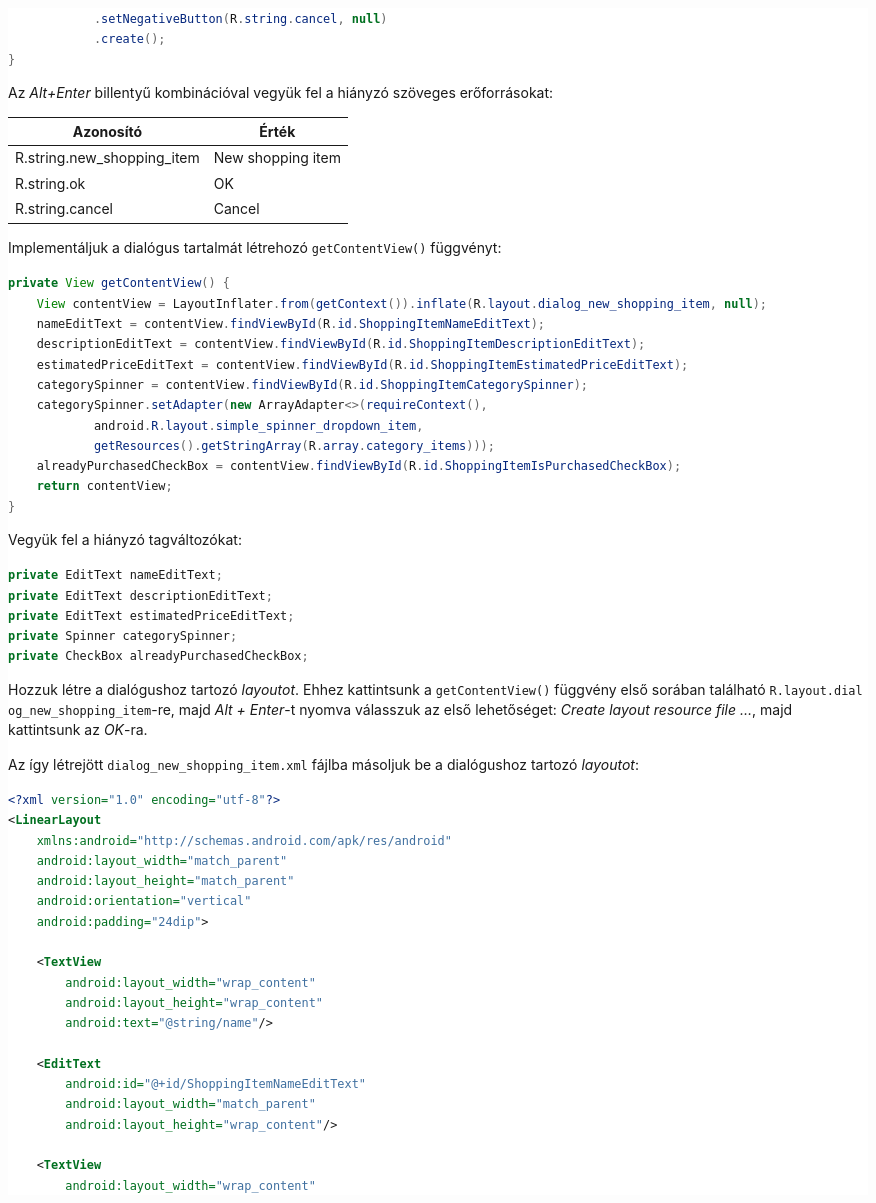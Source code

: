 ```java
            .setNegativeButton(R.string.cancel, null)
            .create();
}
```
Az *Alt+Enter* billentyű kombinációval vegyük fel a hiányzó szöveges erőforrásokat:

| Azonosító                  | Érték             |
| -------------------------- | ----------------- |
| R.string.new_shopping_item | New shopping item |
| R.string.ok                | OK                |
| R.string.cancel            | Cancel            |

Implementáljuk a dialógus tartalmát létrehozó `getContentView()` függvényt:
```java
private View getContentView() {
	View contentView = LayoutInflater.from(getContext()).inflate(R.layout.dialog_new_shopping_item, null);
	nameEditText = contentView.findViewById(R.id.ShoppingItemNameEditText);
	descriptionEditText = contentView.findViewById(R.id.ShoppingItemDescriptionEditText);
	estimatedPriceEditText = contentView.findViewById(R.id.ShoppingItemEstimatedPriceEditText);
	categorySpinner = contentView.findViewById(R.id.ShoppingItemCategorySpinner);
	categorySpinner.setAdapter(new ArrayAdapter<>(requireContext(), 
			android.R.layout.simple_spinner_dropdown_item, 
			getResources().getStringArray(R.array.category_items)));
	alreadyPurchasedCheckBox = contentView.findViewById(R.id.ShoppingItemIsPurchasedCheckBox);
	return contentView;
}
```
Vegyük fel a hiányzó tagváltozókat:
```java
private EditText nameEditText;
private EditText descriptionEditText;
private EditText estimatedPriceEditText;
private Spinner categorySpinner;
private CheckBox alreadyPurchasedCheckBox;
```
Hozzuk létre a dialógushoz tartozó *layoutot*. Ehhez kattintsunk a `getContentView()` függvény első sorában található `R.layout.dialog_new_shopping_item`-re, majd *Alt + Enter*-t nyomva válasszuk az első lehetőséget: *Create layout resource file …*, majd kattintsunk az *OK*-ra. 

Az így létrejött `dialog_new_shopping_item.xml` fájlba másoljuk be a dialógushoz tartozó *layoutot*:

```xml
<?xml version="1.0" encoding="utf-8"?>
<LinearLayout
    xmlns:android="http://schemas.android.com/apk/res/android"
    android:layout_width="match_parent"
    android:layout_height="match_parent"
    android:orientation="vertical"
    android:padding="24dip">

    <TextView
        android:layout_width="wrap_content"
        android:layout_height="wrap_content"
        android:text="@string/name"/>

    <EditText
        android:id="@+id/ShoppingItemNameEditText"
        android:layout_width="match_parent"
        android:layout_height="wrap_content"/>

    <TextView
        android:layout_width="wrap_content"
```